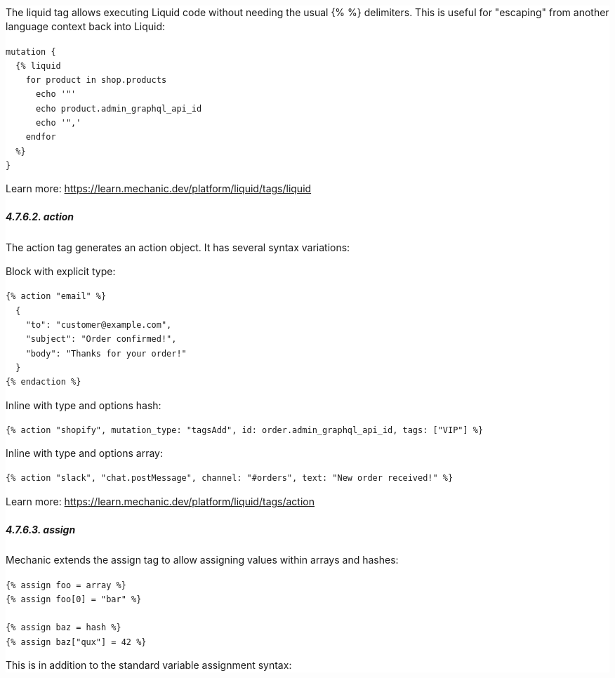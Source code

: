 The liquid tag allows executing Liquid code without needing the usual {% %} delimiters. This is useful for "escaping" from another language context back into Liquid:

```
mutation {
  {% liquid
    for product in shop.products 
      echo '"'
      echo product.admin_graphql_api_id
      echo '",'
    endfor
  %}
}
```

Learn more: https://learn.mechanic.dev/platform/liquid/tags/liquid

##### 4.7.6.2. action

The action tag generates an action object. It has several syntax variations:

Block with explicit type:
```
{% action "email" %}
  {
    "to": "customer@example.com",
    "subject": "Order confirmed!",
    "body": "Thanks for your order!"
  }
{% endaction %}
```

Inline with type and options hash:
```
{% action "shopify", mutation_type: "tagsAdd", id: order.admin_graphql_api_id, tags: ["VIP"] %}
```

Inline with type and options array:
```
{% action "slack", "chat.postMessage", channel: "#orders", text: "New order received!" %}
```

Learn more: https://learn.mechanic.dev/platform/liquid/tags/action

##### 4.7.6.3. assign

Mechanic extends the assign tag to allow assigning values within arrays and hashes:

```
{% assign foo = array %}
{% assign foo[0] = "bar" %}

{% assign baz = hash %}
{% assign baz["qux"] = 42 %}
```

This is in addition to the standard variable assignment syntax:
